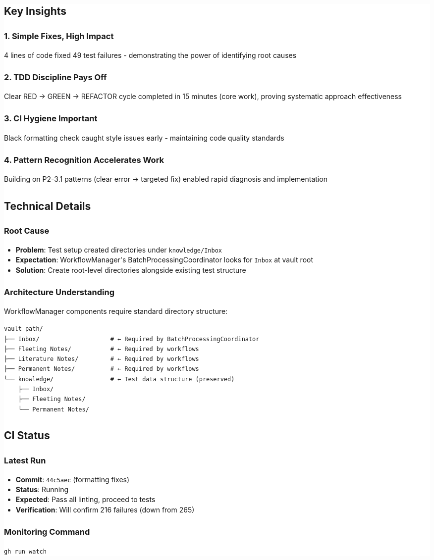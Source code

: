 ## Key Insights

### 1. Simple Fixes, High Impact
4 lines of code fixed 49 test failures - demonstrating the power of identifying root causes

### 2. TDD Discipline Pays Off
Clear RED → GREEN → REFACTOR cycle completed in 15 minutes (core work), proving systematic approach effectiveness

### 3. CI Hygiene Important
Black formatting check caught style issues early - maintaining code quality standards

### 4. Pattern Recognition Accelerates Work
Building on P2-3.1 patterns (clear error → targeted fix) enabled rapid diagnosis and implementation

## Technical Details

### Root Cause
- **Problem**: Test setup created directories under `knowledge/Inbox`
- **Expectation**: WorkflowManager's BatchProcessingCoordinator looks for `Inbox` at vault root
- **Solution**: Create root-level directories alongside existing test structure

### Architecture Understanding
WorkflowManager components require standard directory structure:
```
vault_path/
├── Inbox/                    # ← Required by BatchProcessingCoordinator
├── Fleeting Notes/           # ← Required by workflows
├── Literature Notes/         # ← Required by workflows
├── Permanent Notes/          # ← Required by workflows
└── knowledge/                # ← Test data structure (preserved)
    ├── Inbox/
    ├── Fleeting Notes/
    └── Permanent Notes/
```

## CI Status

### Latest Run
- **Commit**: `44c5aec` (formatting fixes)
- **Status**: Running
- **Expected**: Pass all linting, proceed to tests
- **Verification**: Will confirm 216 failures (down from 265)

### Monitoring Command
```bash
gh run watch
```
